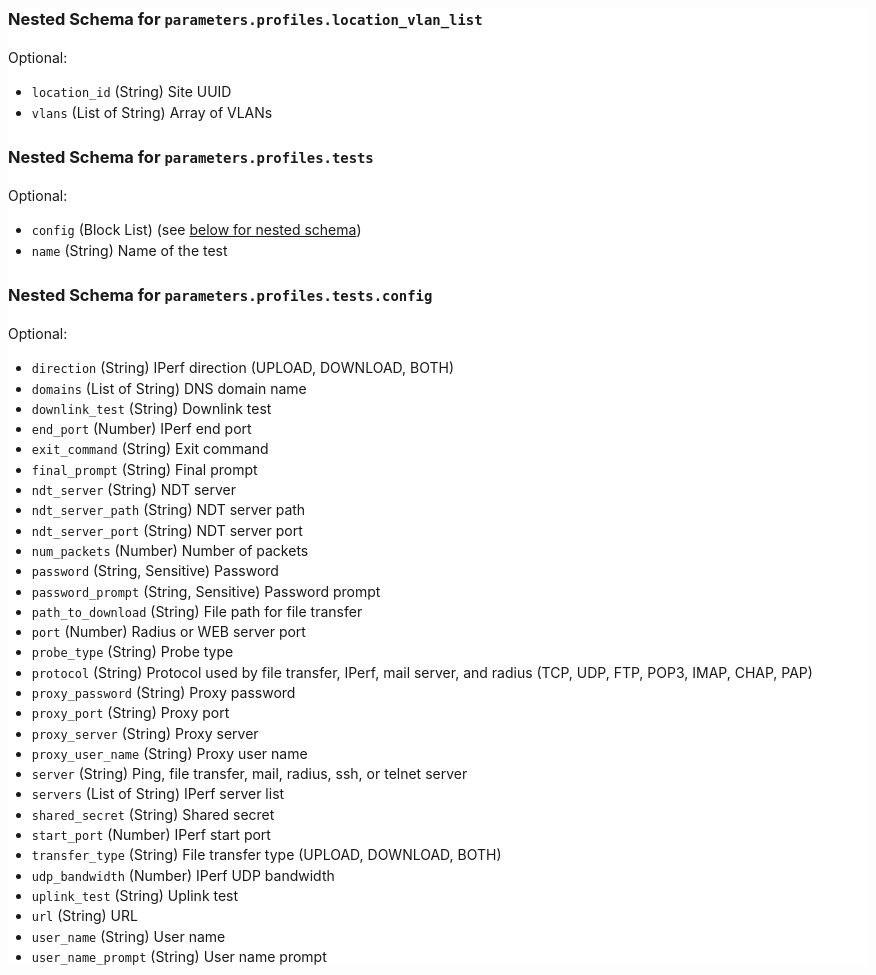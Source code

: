 
<a id="nestedblock--parameters--profiles--location_vlan_list"></a>
### Nested Schema for `parameters.profiles.location_vlan_list`

Optional:

- `location_id` (String) Site UUID
- `vlans` (List of String) Array of VLANs


<a id="nestedblock--parameters--profiles--tests"></a>
### Nested Schema for `parameters.profiles.tests`

Optional:

- `config` (Block List) (see [below for nested schema](#nestedblock--parameters--profiles--tests--config))
- `name` (String) Name of the test

<a id="nestedblock--parameters--profiles--tests--config"></a>
### Nested Schema for `parameters.profiles.tests.config`

Optional:

- `direction` (String) IPerf direction (UPLOAD, DOWNLOAD, BOTH)
- `domains` (List of String) DNS domain name
- `downlink_test` (String) Downlink test
- `end_port` (Number) IPerf end port
- `exit_command` (String) Exit command
- `final_prompt` (String) Final prompt
- `ndt_server` (String) NDT server
- `ndt_server_path` (String) NDT server path
- `ndt_server_port` (String) NDT server port
- `num_packets` (Number) Number of packets
- `password` (String, Sensitive) Password
- `password_prompt` (String, Sensitive) Password prompt
- `path_to_download` (String) File path for file transfer
- `port` (Number) Radius or WEB server port
- `probe_type` (String) Probe type
- `protocol` (String) Protocol used by file transfer, IPerf, mail server, and radius (TCP, UDP, FTP, POP3, IMAP, CHAP, PAP)
- `proxy_password` (String) Proxy password
- `proxy_port` (String) Proxy port
- `proxy_server` (String) Proxy server
- `proxy_user_name` (String) Proxy user name
- `server` (String) Ping, file transfer, mail, radius, ssh, or telnet server
- `servers` (List of String) IPerf server list
- `shared_secret` (String) Shared secret
- `start_port` (Number) IPerf start port
- `transfer_type` (String) File transfer type (UPLOAD, DOWNLOAD, BOTH)
- `udp_bandwidth` (Number) IPerf UDP bandwidth
- `uplink_test` (String) Uplink test
- `url` (String) URL
- `user_name` (String) User name
- `user_name_prompt` (String) User name prompt
